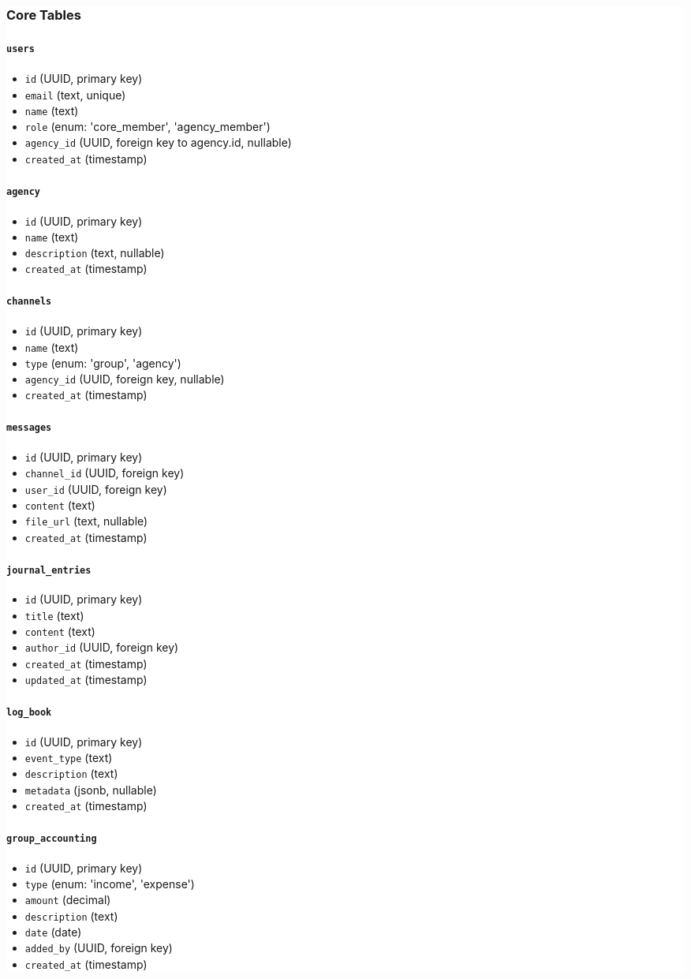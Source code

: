 ### Core Tables

#### `users`
- `id` (UUID, primary key)
- `email` (text, unique)
- `name` (text)
- `role` (enum: 'core_member', 'agency_member')
- `agency_id` (UUID, foreign key to agency.id, nullable)
- `created_at` (timestamp)

#### `agency`
- `id` (UUID, primary key)
- `name` (text)
- `description` (text, nullable)
- `created_at` (timestamp)

#### `channels`
- `id` (UUID, primary key)
- `name` (text)
- `type` (enum: 'group', 'agency')
- `agency_id` (UUID, foreign key, nullable)
- `created_at` (timestamp)

#### `messages`
- `id` (UUID, primary key)
- `channel_id` (UUID, foreign key)
- `user_id` (UUID, foreign key)
- `content` (text)
- `file_url` (text, nullable)
- `created_at` (timestamp)

#### `journal_entries`
- `id` (UUID, primary key)
- `title` (text)
- `content` (text)
- `author_id` (UUID, foreign key)
- `created_at` (timestamp)
- `updated_at` (timestamp)

#### `log_book`
- `id` (UUID, primary key)
- `event_type` (text)
- `description` (text)
- `metadata` (jsonb, nullable)
- `created_at` (timestamp)

#### `group_accounting`
- `id` (UUID, primary key)
- `type` (enum: 'income', 'expense')
- `amount` (decimal)
- `description` (text)
- `date` (date)
- `added_by` (UUID, foreign key)
- `created_at` (timestamp)
